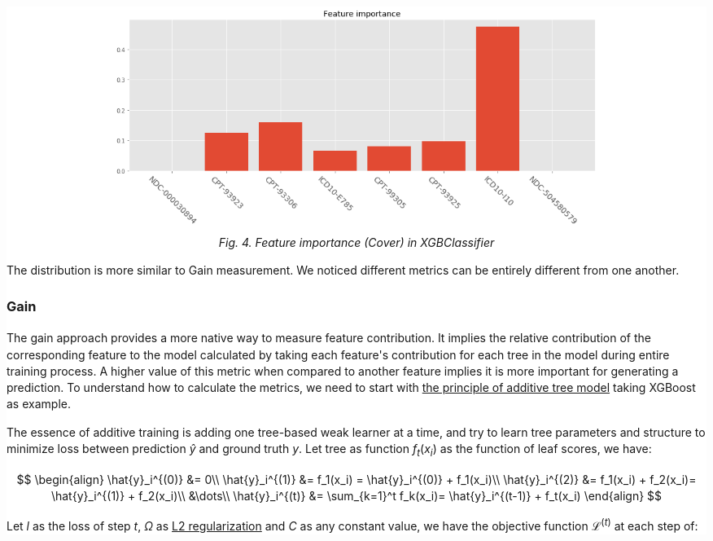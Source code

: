 <div style="text-align: center"><img src="../images/xgb_vd_cover.png" width="600px" /></div>

<center> <i>Fig. 4. Feature importance (Cover) in XGBClassifier</i> </center>

The distribution is more similar to Gain measurement. We noticed different metrics can be entirely different from one another.


### Gain

The gain approach provides a more native way to measure feature contribution. It implies the relative contribution of the corresponding feature to the model calculated by taking each feature's contribution for each tree in the model during entire training process. A higher value of this metric when compared to another feature implies it is more important for generating a prediction. To understand how to calculate the metrics, we need to start with [the principle of additive tree model](https://arxiv.org/pdf/1603.02754.pdf) taking XGBoost as example.

The essence of additive training is adding one tree-based weak learner at a time, and try to learn tree parameters and structure to minimize loss between prediction $\hat{y}$ and ground truth $y$. Let tree as function $f_t(x_i)$ as the function of leaf scores, we have:

$$
\begin{align}
\hat{y}_i^{(0)} &= 0\\
\hat{y}_i^{(1)} &= f_1(x_i) = \hat{y}_i^{(0)} + f_1(x_i)\\
\hat{y}_i^{(2)} &= f_1(x_i) + f_2(x_i)= \hat{y}_i^{(1)} + f_2(x_i)\\
&\dots\\
\hat{y}_i^{(t)} &= \sum_{k=1}^t f_k(x_i)= \hat{y}_i^{(t-1)} + f_t(x_i)
\end{align}
$$

Let $l$ as the loss of step $t$, $\Omega$ as [L2 regularization](https://medium.com/datadriveninvestor/l1-l2-regularization-7f1b4fe948f2) and $C$ as any constant value, we have the objective function $\mathcal{L}^{(t)}$ at each step of:
